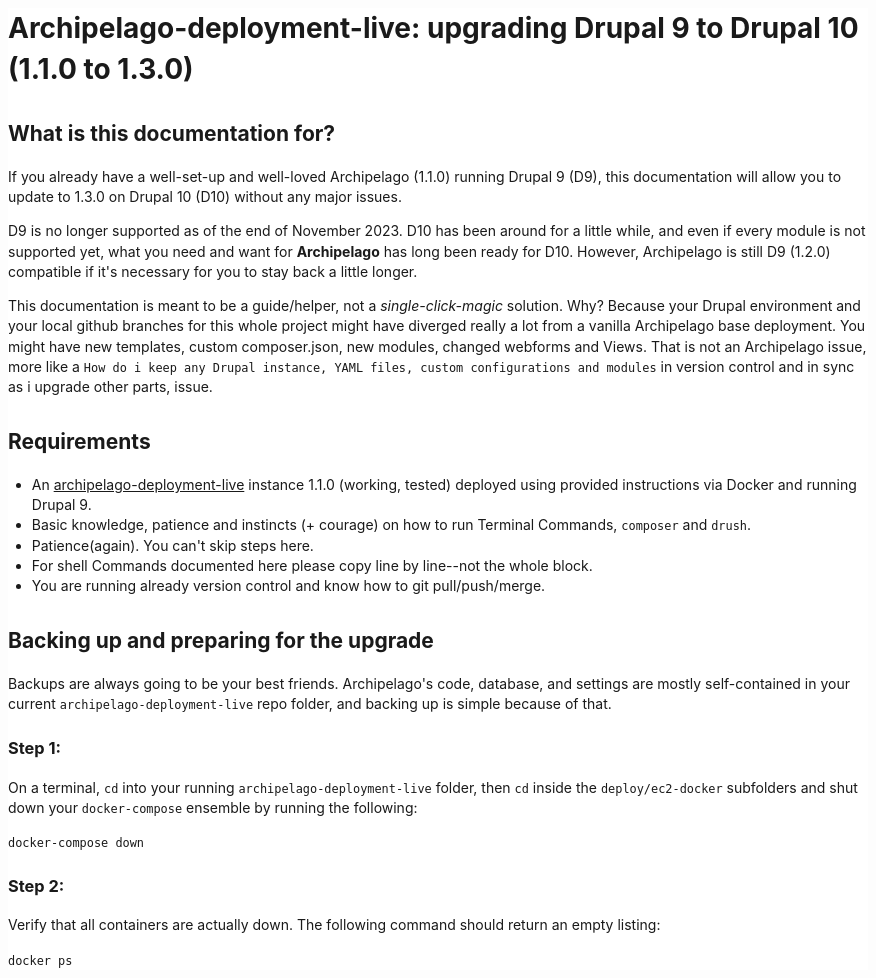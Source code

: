 

# Archipelago-deployment-live: upgrading Drupal 9 to Drupal 10 (1.1.0 to 1.3.0)

## What is this documentation for?

If you already have a well-set-up and well-loved Archipelago (1.1.0) running Drupal 9 (D9), this documentation will allow you to update to 1.3.0 on Drupal 10 (D10) without any major issues.

D9 is no longer supported as of the end of November 2023. D10 has been around for a little while, and even if every module is not supported yet, what you need and want for **Archipelago** has long been ready for D10. However, Archipelago is still D9 (1.2.0) compatible if it's necessary for you to stay back a little longer.

This documentation is meant to be a guide/helper, not a *single-click-magic* solution. Why? Because your Drupal environment and your local github branches for this whole project might have diverged really a lot from a vanilla Archipelago base deployment. You might have new templates, custom composer.json, new modules, changed webforms and Views. That is not an Archipelago issue, more like a `How do i keep any Drupal instance, YAML files, custom configurations and modules` in version control and in sync as i upgrade other parts, issue.

## Requirements

- An [archipelago-deployment-live](https://github.com/esmero/archipelago-deployment-live) instance 1.1.0 (working, tested) deployed using provided instructions via Docker and running Drupal 9.
- Basic knowledge, patience and instincts (+ courage) on how to run Terminal Commands, `composer` and `drush`.
- Patience(again). You can't skip steps here.
- For shell Commands documented here please copy line by line--not the whole block.
- You are running already version control and know how to git pull/push/merge.

## Backing up and preparing for the upgrade

Backups are always going to be your best friends. Archipelago's code, database, and settings are mostly self-contained in your current `archipelago-deployment-live` repo folder, and backing up is simple because of that.

### Step 1:

On a terminal, `cd` into your running `archipelago-deployment-live` folder, then `cd` inside the `deploy/ec2-docker` subfolders and shut down your `docker-compose` ensemble by running the following:

```shell
docker-compose down
```

### Step 2:

Verify that all containers are actually down. The following command should return an empty listing:

```shell
docker ps
```
